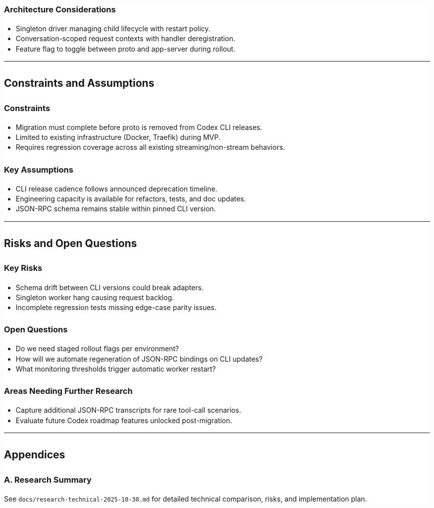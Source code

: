### Architecture Considerations

- Singleton driver managing child lifecycle with restart policy.
- Conversation-scoped request contexts with handler deregistration.
- Feature flag to toggle between proto and app-server during rollout.

---

## Constraints and Assumptions

### Constraints

- Migration must complete before proto is removed from Codex CLI releases.
- Limited to existing infrastructure (Docker, Traefik) during MVP.
- Requires regression coverage across all existing streaming/non-stream behaviors.

### Key Assumptions

- CLI release cadence follows announced deprecation timeline.
- Engineering capacity is available for refactors, tests, and doc updates.
- JSON-RPC schema remains stable within pinned CLI version.

---

## Risks and Open Questions

### Key Risks

- Schema drift between CLI versions could break adapters.
- Singleton worker hang causing request backlog.
- Incomplete regression tests missing edge-case parity issues.

### Open Questions

- Do we need staged rollout flags per environment?
- How will we automate regeneration of JSON-RPC bindings on CLI updates?
- What monitoring thresholds trigger automatic worker restart?

### Areas Needing Further Research

- Capture additional JSON-RPC transcripts for rare tool-call scenarios.
- Evaluate future Codex roadmap features unlocked post-migration.

---

## Appendices

### A. Research Summary

See `docs/research-technical-2025-10-30.md` for detailed technical comparison, risks, and implementation plan.
